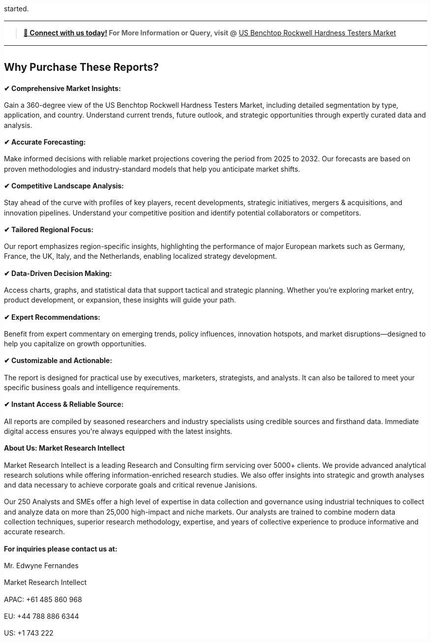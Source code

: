 started.</p><hr /><blockquote><p><span class="font-[700]"><strong><a href="https://www.marketresearchintellect.com/product/global-benchtop-rockwell-hardness-testers-market-size-and-forecast/?utm_source=Linkedin&utm_medium=019">📩 Connect with us today!</a> For More Information or Query, visit&nbsp;@</strong>&nbsp;</span><span class="font-[700]"><a href="https://www.marketresearchintellect.com/product/global-benchtop-rockwell-hardness-testers-market-size-and-forecast/?utm_source=Linkedin&utm_medium=019" target="_blank" data-tracking-control-name="article-ssr-frontend-pulse_little-text-block" data-tracking-will-navigate="" data-test-link="">US Benchtop Rockwell Hardness Testers Market</a></span></p></blockquote><hr /><h2>Why Purchase These Reports?</h2><p><strong>✔ Comprehensive Market Insights:</strong></p><p>Gain a 360-degree view of the US Benchtop Rockwell Hardness Testers Market, including detailed segmentation by type, application, and country. Understand current trends, future outlook, and strategic opportunities through expertly curated data and analysis.</p><p><strong>✔ Accurate Forecasting:</strong></p><p>Make informed decisions with reliable market projections covering the period from 2025 to 2032. Our forecasts are based on proven methodologies and industry-standard models that help you anticipate market shifts.</p><p><strong>✔ Competitive Landscape Analysis:</strong></p><p>Stay ahead of the curve with profiles of key players, recent developments, strategic initiatives, mergers &amp; acquisitions, and innovation pipelines. Understand your competitive position and identify potential collaborators or competitors.</p><p><strong>✔ Tailored Regional Focus:</strong></p><p>Our report emphasizes region-specific insights, highlighting the performance of major European markets such as Germany, France, the UK, Italy, and the Netherlands, enabling localized strategy development.</p><p><strong>✔ Data-Driven Decision Making:</strong></p><p>Access charts, graphs, and statistical data that support tactical and strategic planning. Whether you&rsquo;re exploring market entry, product development, or expansion, these insights will guide your path.</p><p><strong>✔ Expert Recommendations:</strong></p><p>Benefit from expert commentary on emerging trends, policy influences, innovation hotspots, and market disruptions&mdash;designed to help you capitalize on growth opportunities.</p><p><strong>✔ Customizable and Actionable:</strong></p><p>The report is designed for practical use by executives, marketers, strategists, and analysts. It can also be tailored to meet your specific business goals and intelligence requirements.</p><p><strong>✔ Instant Access &amp; Reliable Source:</strong></p><p>All reports are compiled by seasoned researchers and industry specialists using credible sources and firsthand data. Immediate digital access ensures you're always equipped with the latest insights.</p><p><strong><span class="font-[700]">About Us: Market Research Intellect</span></strong></p><p><span class="">Market Research Intellect is a leading Research and Consulting firm servicing over 5000+ clients. We provide advanced analytical research solutions while offering information-enriched research studies.&nbsp;</span>We also offer insights into strategic and growth analyses and data necessary to achieve corporate goals and critical revenue Janisions.</p><p><span class="">Our 250 Analysts and SMEs offer a high level of expertise in data collection and governance using industrial techniques to collect and analyze data on more than 25,000 high-impact and niche markets. Our analysts are trained to combine modern data collection techniques, superior research methodology, expertise, and years of collective experience to produce informative and accurate research.</span></p><p><strong>For inquiries please contact us at:</strong></p><p>Mr. Edwyne Fernandes</p><p>Market Research Intellect</p><p>APAC: +61 485 860 968</p><p>EU: +44 788 886 6344</p><p>US: +1 743 222
